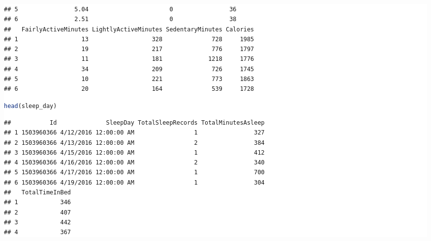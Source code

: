     ## 5                5.04                       0                36
    ## 6                2.51                       0                38
    ##   FairlyActiveMinutes LightlyActiveMinutes SedentaryMinutes Calories
    ## 1                  13                  328              728     1985
    ## 2                  19                  217              776     1797
    ## 3                  11                  181             1218     1776
    ## 4                  34                  209              726     1745
    ## 5                  10                  221              773     1863
    ## 6                  20                  164              539     1728

``` r
head(sleep_day)
```

    ##           Id              SleepDay TotalSleepRecords TotalMinutesAsleep
    ## 1 1503960366 4/12/2016 12:00:00 AM                 1                327
    ## 2 1503960366 4/13/2016 12:00:00 AM                 2                384
    ## 3 1503960366 4/15/2016 12:00:00 AM                 1                412
    ## 4 1503960366 4/16/2016 12:00:00 AM                 2                340
    ## 5 1503960366 4/17/2016 12:00:00 AM                 1                700
    ## 6 1503960366 4/19/2016 12:00:00 AM                 1                304
    ##   TotalTimeInBed
    ## 1            346
    ## 2            407
    ## 3            442
    ## 4            367